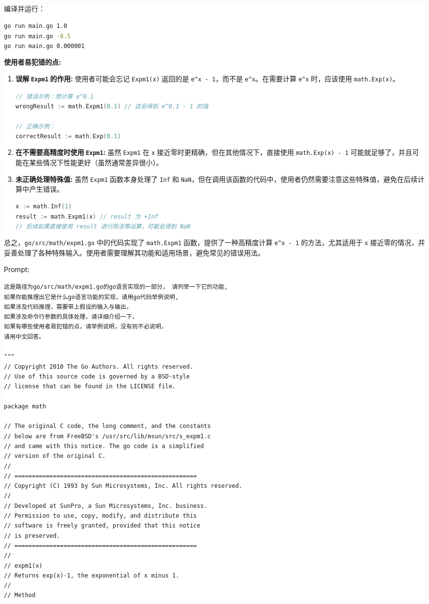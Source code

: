 编译并运行：

```bash
go run main.go 1.0
go run main.go -0.5
go run main.go 0.000001
```

**使用者易犯错的点:**

1. **误解 `Expm1` 的作用:**  使用者可能会忘记 `Expm1(x)` 返回的是 `e^x - 1`，而不是 `e^x`。在需要计算 `e^x` 时，应该使用 `math.Exp(x)`。

   ```go
   // 错误示例：想计算 e^0.1
   wrongResult := math.Expm1(0.1) // 这会得到 e^0.1 - 1 的值

   // 正确示例：
   correctResult := math.Exp(0.1)
   ```

2. **在不需要高精度时使用 `Expm1`:** 虽然 `Expm1` 在 `x` 接近零时更精确，但在其他情况下，直接使用 `math.Exp(x) - 1` 可能就足够了，并且可能在某些情况下性能更好（虽然通常差异很小）。

3. **未正确处理特殊值:**  虽然 `Expm1` 函数本身处理了 `Inf` 和 `NaN`，但在调用该函数的代码中，使用者仍然需要注意这些特殊值，避免在后续计算中产生错误。

   ```go
   x := math.Inf(1)
   result := math.Expm1(x) // result 为 +Inf
   // 后续如果直接使用 result 进行除法等运算，可能会得到 NaN
   ```

总之，`go/src/math/expm1.go` 中的代码实现了 `math.Expm1` 函数，提供了一种高精度计算 `e^x - 1` 的方法，尤其适用于 `x` 接近零的情况，并妥善处理了各种特殊输入。使用者需要理解其功能和适用场景，避免常见的错误用法。

Prompt: 
```
这是路径为go/src/math/expm1.go的go语言实现的一部分， 请列举一下它的功能, 　
如果你能推理出它是什么go语言功能的实现，请用go代码举例说明, 
如果涉及代码推理，需要带上假设的输入与输出，
如果涉及命令行参数的具体处理，请详细介绍一下，
如果有哪些使用者易犯错的点，请举例说明，没有则不必说明，
请用中文回答。

"""
// Copyright 2010 The Go Authors. All rights reserved.
// Use of this source code is governed by a BSD-style
// license that can be found in the LICENSE file.

package math

// The original C code, the long comment, and the constants
// below are from FreeBSD's /usr/src/lib/msun/src/s_expm1.c
// and came with this notice. The go code is a simplified
// version of the original C.
//
// ====================================================
// Copyright (C) 1993 by Sun Microsystems, Inc. All rights reserved.
//
// Developed at SunPro, a Sun Microsystems, Inc. business.
// Permission to use, copy, modify, and distribute this
// software is freely granted, provided that this notice
// is preserved.
// ====================================================
//
// expm1(x)
// Returns exp(x)-1, the exponential of x minus 1.
//
// Method
```